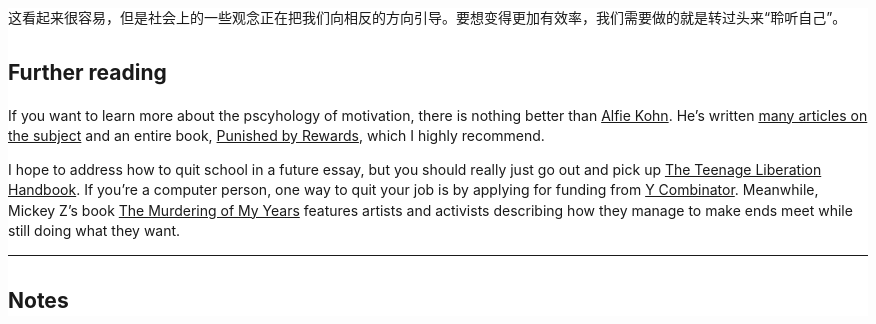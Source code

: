 这看起来很容易，但是社会上的一些观念正在把我们向相反的方向引导。要想变得更加有效率，我们需要做的就是转过头来“聆听自己”。
 
## Further reading

If you want to learn more about the pscyhology of motivation, there is nothing better than [Alfie Kohn](http://www.alfiekohn.org/). He’s written [many articles on the subject](http://www.alfiekohn.org/articles.htm) and an entire book, [Punished by Rewards](http://www.alfiekohn.org/books/pbr.htm), which I highly recommend.

I hope to address how to quit school in a future essay, but you should really just go out and pick up [The Teenage Liberation Handbook](http://www.lowryhousepublishers.com/TeenageLiberationHandbook.htm). If you’re a computer person, one way to quit your job is by applying for funding from [Y Combinator](http://ycombinator.com/). Meanwhile, Mickey Z’s book [The Murdering of My Years](http://www.softskull.com/detailedbook.php?isbn=1-887128-78-6) features artists and activists describing how they manage to make ends meet while still doing what they want.

***

## Notes

[^1]: Believe it or not, I actually have written in subways. It’s easy to come up with excuses as to why you’re not actually working — you don’t have enough time before your next appointment, people are making noise downstairs, etc. — but I find that when the inspiration strikes me, I can actually write stuff down on a subway car, where it’s absurdly loud and I only have a couple minutes before I have to get out and start walking.

[^2]: The same problem exists for sleep. There’s nothing worse than being too tired to go to bed — you just feel like a zombie.

[^3]: Now it turns out I experience this same phenomenon in another area: shyness. I often don’t want to call a stranger up on the phone or go talk to someone at a party and I have the exact same mental field pushing me off in some other direction. I suspect this might be because shyness is also a trait that results from a problematic childhood. (See “Assigned problems”.) Of course, this is all very speculative.

[^4]: While the terminology I use here (“next concrete step”) is derived from David Allen’s Getting Things Done, a lot of the principles here are (perhaps even unconsciously) applied in Extreme Programming (XP). Extreme Programming is presented as this system for keeping programs organized, but I find that a lot of it is actually good advice for avoid procrastination.For example, pair programming automatically spreads the mental weight of the task across two people as well as giving people something useful to do during lower-quality time. Breaking a project down into concrete steps is another key part of XP, as is getting something that works done right away and improving on it (“Simplify it” infra). And these are just the things that aren’t programming-specific.

[^5]: For a fantastic overview of the literature, see Alfie Kohn, Punished By Rewards. This specific claim is drawn from his article [Challenging Behaviorist Dogma: Myths About Money and Motivation](http://www.alfiekohn.org/managing/cbdmamam.htm).

[^6]: I originally simply assumed this was somehow biological, but Paul Graham pointed out it’s more likely learned. When you’re little, your parents try their best to manipulate you. They say do your homework and your mind tries to wriggle free and think about something else. Soon enough the wriggling becomes habit. Either way, it’s going to be a tough problem to fix. I’ve given up trying to change this; now I try to work around it.

[^7]: Richard Feynman tells a story about how he was trying to explore his own dreams, much the way I’ve tried to explore my own procrastination. Each night, he’d try to observe what happened to himself as he fell asleep: 'I’m dreaming one night as usual, making observations, … and then I realize I’ve been sleeping with the back of my head against a brass rod. I put my hand behind my head and I feel that the back of my head is soft. I think, “Aha! That’s why I’ve been able to make all these observations in my dreams: the brass rod has disturbed my visual cortex. All I have to do is sleep with a brass rod under my head and I can make these observations any time I want. So I think I’ll stop making observations on this one and go into deeper sleep.”When I woke up later, there was no brass rod, nor was the back of my head soft. Somehow … my brain had invented false reasons as to why I shouldn’t [observe my dreams] any more. (Surely You’re Joking, Mr. Feynman!, 50)' Your brain is a lot more powerful than you are.

[^8]: So, for example, instead of writing “By contrast, Riis doesn’t quote many people.”, I wrote: “Riis, however, whether because of a personal deficit in the skill-based capacity required for collecting aurally-transmitted person-centered contemporaneous ethnographies into published paper-based informative accounts or simply a lack of preference for the reportage of community-located informational correspondents, demonstrates a total failure in producing a comparable result.”The professor, apparently seriously desensitized to bad writing, never seemed to realize I was joking (despite going over the paper with me one-on-one!).

